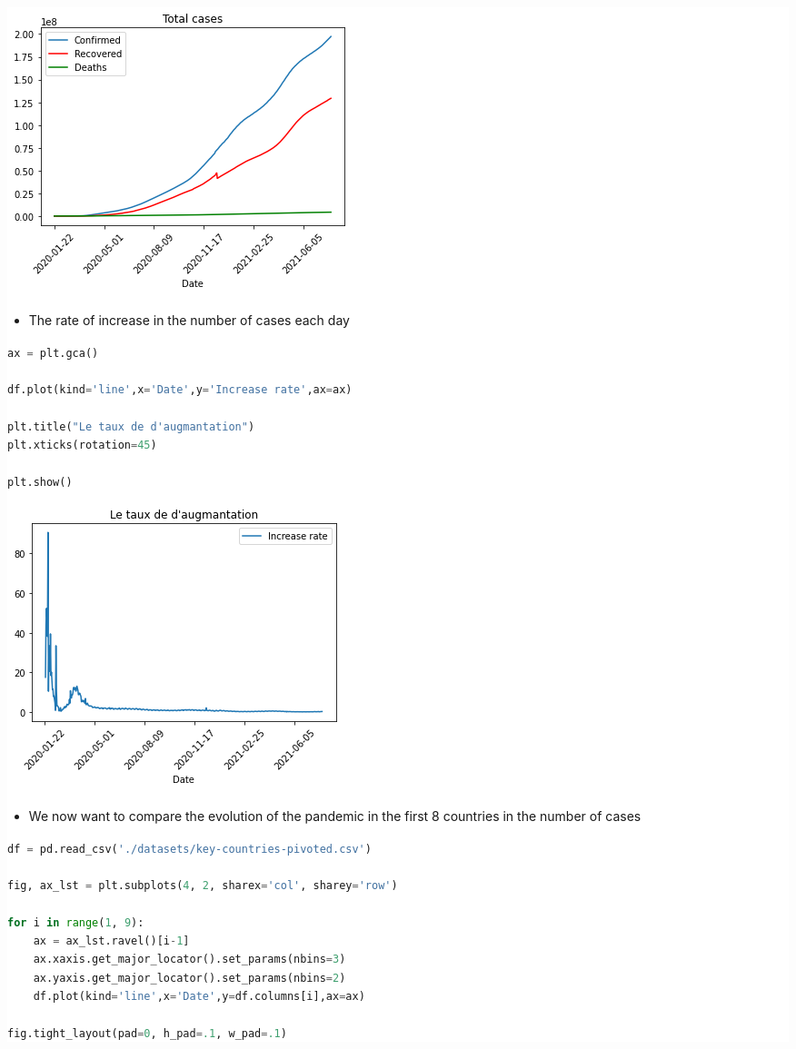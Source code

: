 ![](assets/world-cases.png)

+  The rate of increase in the number of cases each day

```python
ax = plt.gca()

df.plot(kind='line',x='Date',y='Increase rate',ax=ax)

plt.title("Le taux de d'augmantation")
plt.xticks(rotation=45)

plt.show()
```

![](assets/increase-rate-world.png)

+  We now want to compare the evolution of the pandemic in the first 8 countries in the number of cases

```python
df = pd.read_csv('./datasets/key-countries-pivoted.csv')

fig, ax_lst = plt.subplots(4, 2, sharex='col', sharey='row')

for i in range(1, 9):
    ax = ax_lst.ravel()[i-1]
    ax.xaxis.get_major_locator().set_params(nbins=3)
    ax.yaxis.get_major_locator().set_params(nbins=2)
    df.plot(kind='line',x='Date',y=df.columns[i],ax=ax)

fig.tight_layout(pad=0, h_pad=.1, w_pad=.1)
```
